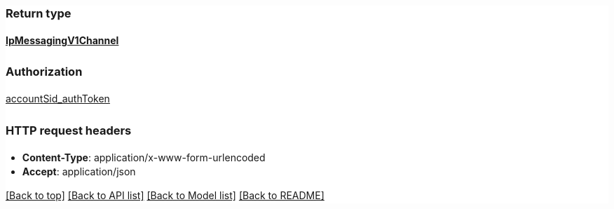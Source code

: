 ### Return type

[**IpMessagingV1Channel**](IpMessagingV1Channel.md)

### Authorization

[accountSid_authToken](../README.md#accountSid_authToken)

### HTTP request headers

- **Content-Type**: application/x-www-form-urlencoded
- **Accept**: application/json

[[Back to top]](#) [[Back to API list]](../README.md#documentation-for-api-endpoints)
[[Back to Model list]](../README.md#documentation-for-models)
[[Back to README]](../README.md)

